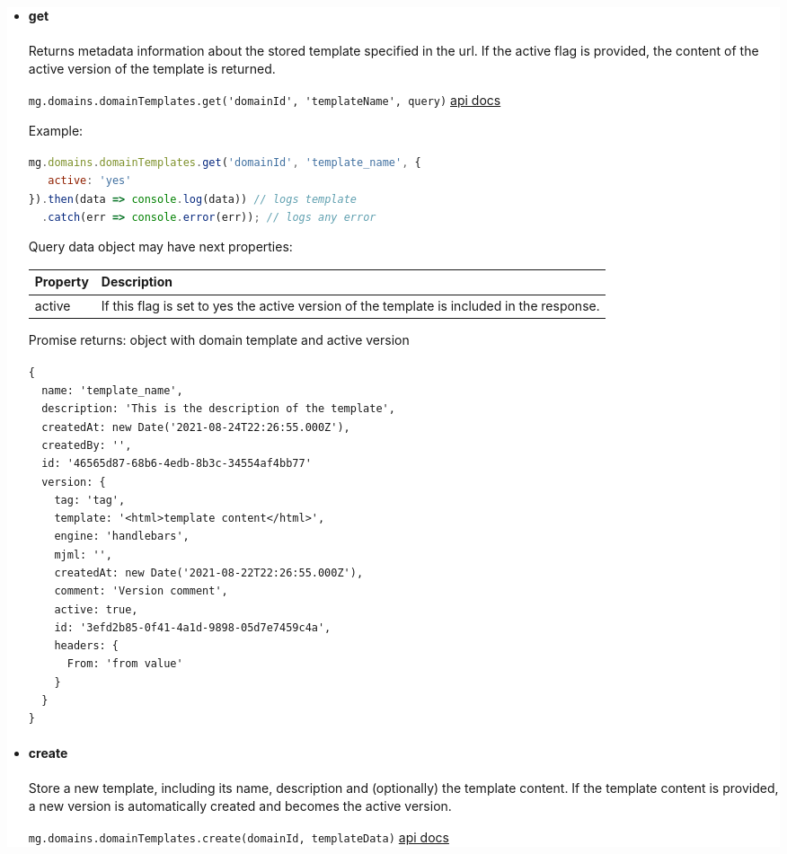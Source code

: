 - #### get

  Returns metadata information about the stored template specified in the url. If the active flag is provided, the content of the active version of the template is returned.

  `mg.domains.domainTemplates.get('domainId', 'templateName', query)`  [api docs](https://documentation.mailgun.com/docs/mailgun/api-reference/openapi-final/tag/Templates/#tag/Templates/operation/httpapi.(*TemplateAPIControler).Get-fm-6)

  Example:

  ```js
  mg.domains.domainTemplates.get('domainId', 'template_name', {
     active: 'yes'
  }).then(data => console.log(data)) // logs template
    .catch(err => console.error(err)); // logs any error
  ```

  Query data object may have next properties:

  | Property | Description                                           |
  |:----------|:------------------------------------------------------|
  | active    | If this flag is set to yes the active version of the template is included in the response. |

  Promise returns: object with domain template and active version
  ```JS
  {
    name: 'template_name',
    description: 'This is the description of the template',
    createdAt: new Date('2021-08-24T22:26:55.000Z'),
    createdBy: '',
    id: '46565d87-68b6-4edb-8b3c-34554af4bb77'
    version: {
      tag: 'tag',
      template: '<html>template content</html>',
      engine: 'handlebars',
      mjml: '',
      createdAt: new Date('2021-08-22T22:26:55.000Z'),
      comment: 'Version comment',
      active: true,
      id: '3efd2b85-0f41-4a1d-9898-05d7e7459c4a',
      headers: {
        From: 'from value'
      }
    }
  }
  ```

- #### create
  Store a new template, including its name, description and (optionally) the template content.
  If the template content is provided, a new version is automatically created and becomes the active version.

  `mg.domains.domainTemplates.create(domainId, templateData)` [api docs](https://documentation.mailgun.com/docs/mailgun/api-reference/openapi-final/tag/Templates/#tag/Templates/operation/httpapi.(*TemplateAPIControler).Post-fm-4)

